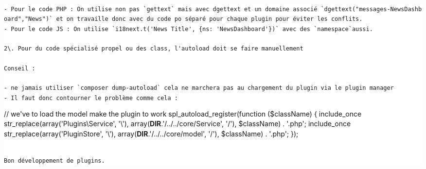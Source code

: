 ```
- Pour le code PHP : On utilise non pas `gettext` mais avec dgettext et un domaine associé `dgettext("messages-NewsDashboard","News")` et on travaille donc avec du code po séparé pour chaque plugin pour éviter les conflits.
- Pour le code JS : On utilise `i18next.t('News Title', {ns: 'NewsDashboard'})` avec des `namespace`aussi.

2\. Pour du code spécialisé propel ou des class, l'autoload doit se faire manuellement

Conseil :

- ne jamais utiliser `composer dump-autoload` cela ne marchera pas au chargement du plugin via le plugin manager
- Il faut donc contourner le problème comme cela :

```
// we've to load the model make the plugin to work
spl_autoload_register(function ($className) {
    include_once str_replace(array('Plugins\\Service', '\\'), array(__DIR__.'/../../core/Service', '/'), $className) . '.php';
    include_once str_replace(array('PluginStore', '\\'), array(__DIR__.'/../../core/model', '/'), $className) . '.php';
});
```

Bon développement de plugins.
